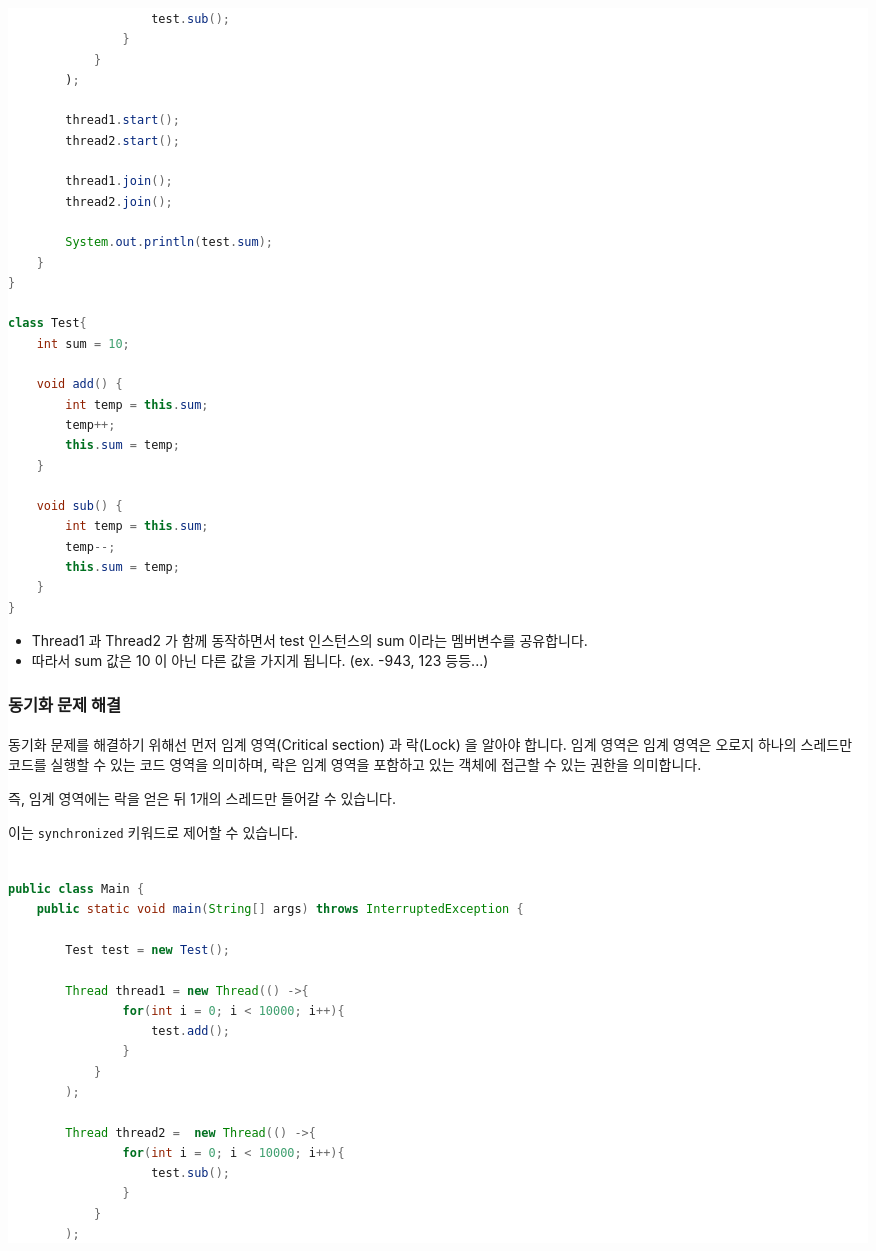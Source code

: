 ```java
                    test.sub();
                }
            }
        );

        thread1.start();
        thread2.start();

        thread1.join();
        thread2.join();

        System.out.println(test.sum);
    }
}

class Test{
    int sum = 10;

    void add() {
        int temp = this.sum;
        temp++;
        this.sum = temp;
    }

    void sub() {
        int temp = this.sum;
        temp--;
        this.sum = temp;
    }
}
```

- Thread1 과 Thread2 가 함께 동작하면서 test 인스턴스의 sum 이라는 멤버변수를 공유합니다. 
- 따라서 sum 값은 10 이 아닌 다른 값을 가지게 됩니다. (ex. -943, 123 등등...)

### 동기화 문제 해결

동기화 문제를 해결하기 위해선 먼저 임계 영역(Critical section) 과 락(Lock) 을 알아야 합니다. 임계 영역은 임계 영역은 오로지 하나의 스레드만 코드를 실행할 수 있는 코드 영역을 의미하며, 락은 임계 영역을 포함하고 있는 객체에 접근할 수 있는 권한을 의미합니다.

즉, 임계 영역에는 락을 얻은 뒤 1개의 스레드만 들어갈 수 있습니다.

이는 `synchronized` 키워드로 제어할 수 있습니다.

```java

public class Main {
    public static void main(String[] args) throws InterruptedException {

        Test test = new Test();

        Thread thread1 = new Thread(() ->{
                for(int i = 0; i < 10000; i++){
                    test.add();
                }
            }
        );

        Thread thread2 =  new Thread(() ->{
                for(int i = 0; i < 10000; i++){
                    test.sub();
                }
            }
        );

```